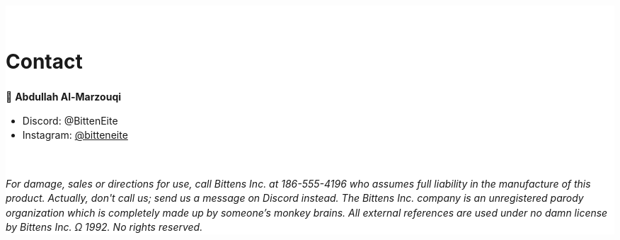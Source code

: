 <br>

# Contact

👤 **Abdullah Al-Marzouqi**

- Discord: @BittenEite
- Instagram: [@bitteneite](https://www.instagram.com/bitteneite/)

<br>

_For damage, sales or directions for use, call Bittens Inc. at 186-555-4196 who assumes full liability in the manufacture of this product. Actually, don't call us; send us a message on Discord instead. The Bittens Inc. company is an unregistered parody organization which is completely made up by someone’s monkey brains. All external references are used under no damn license by Bittens Inc. Ω 1992. No rights reserved._

